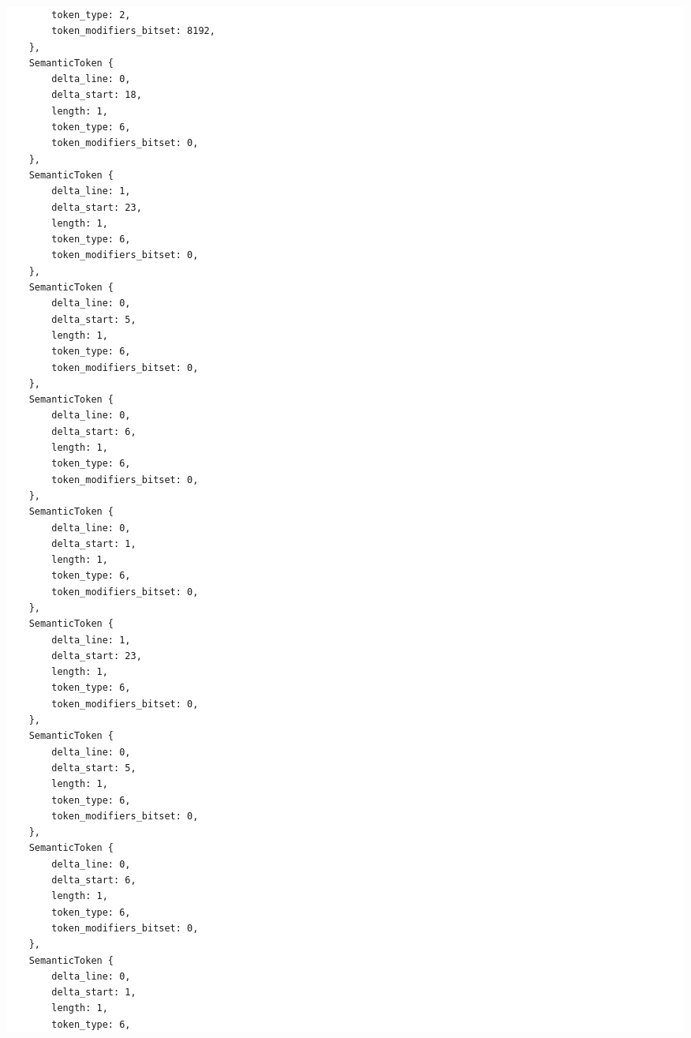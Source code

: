             token_type: 2,
            token_modifiers_bitset: 8192,
        },
        SemanticToken {
            delta_line: 0,
            delta_start: 18,
            length: 1,
            token_type: 6,
            token_modifiers_bitset: 0,
        },
        SemanticToken {
            delta_line: 1,
            delta_start: 23,
            length: 1,
            token_type: 6,
            token_modifiers_bitset: 0,
        },
        SemanticToken {
            delta_line: 0,
            delta_start: 5,
            length: 1,
            token_type: 6,
            token_modifiers_bitset: 0,
        },
        SemanticToken {
            delta_line: 0,
            delta_start: 6,
            length: 1,
            token_type: 6,
            token_modifiers_bitset: 0,
        },
        SemanticToken {
            delta_line: 0,
            delta_start: 1,
            length: 1,
            token_type: 6,
            token_modifiers_bitset: 0,
        },
        SemanticToken {
            delta_line: 1,
            delta_start: 23,
            length: 1,
            token_type: 6,
            token_modifiers_bitset: 0,
        },
        SemanticToken {
            delta_line: 0,
            delta_start: 5,
            length: 1,
            token_type: 6,
            token_modifiers_bitset: 0,
        },
        SemanticToken {
            delta_line: 0,
            delta_start: 6,
            length: 1,
            token_type: 6,
            token_modifiers_bitset: 0,
        },
        SemanticToken {
            delta_line: 0,
            delta_start: 1,
            length: 1,
            token_type: 6,